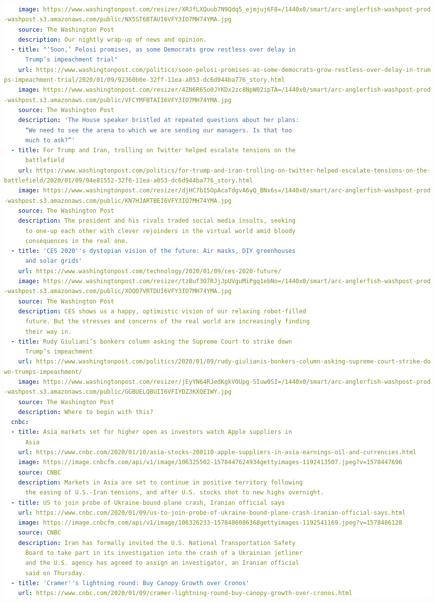 ```yaml
    image: https://www.washingtonpost.com/resizer/XRJfLXQuub7N9Qdq5_ejmjuj6F8=/1440x0/smart/arc-anglerfish-washpost-prod-washpost.s3.amazonaws.com/public/NX5ST6BTAUI6VFY3IO7MH74YMA.jpg
    source: The Washington Post
    description: Our nightly wrap-up of news and opinion.
  - title: "‘Soon,’ Pelosi promises, as some Democrats grow restless over delay in
      Trump’s impeachment trial"
    url: https://www.washingtonpost.com/politics/soon-pelosi-promises-as-some-democrats-grow-restless-over-delay-in-trumps-impeachment-trial/2020/01/09/92360b0e-32ff-11ea-a053-dc6d944ba776_story.html
    image: https://www.washingtonpost.com/resizer/4ZN6R65o0JYKDx2zc8NpW02ipTA=/1440x0/smart/arc-anglerfish-washpost-prod-washpost.s3.amazonaws.com/public/VFCYMFBTAII6VFY3IO7MH74YMA.jpg
    source: The Washington Post
    description: 'The House speaker bristled at repeated questions about her plans:
      “We need to see the arena to which we are sending our managers. Is that too
      much to ask?”'
  - title: For Trump and Iran, trolling on Twitter helped escalate tensions on the
      battlefield
    url: https://www.washingtonpost.com/politics/for-trump-and-iran-trolling-on-twitter-helped-escalate-tensions-on-the-battlefield/2020/01/09/04e81552-32f6-11ea-a053-dc6d944ba776_story.html
    image: https://www.washingtonpost.com/resizer/djHC7bI5OpAcaTdgvA6yQ_BNx6s=/1440x0/smart/arc-anglerfish-washpost-prod-washpost.s3.amazonaws.com/public/KN7HJARTBEI6VFY3IO7MH74YMA.jpg
    source: The Washington Post
    description: The president and his rivals traded social media insults, seeking
      to one-up each other with clever rejoinders in the virtual world amid bloody
      consequences in the real one.
  - title: 'CES 2020''s dystopian vision of the future: Air masks, DIY greenhouses
      and solar grids'
    url: https://www.washingtonpost.com/technology/2020/01/09/ces-2020-future/
    image: https://www.washingtonpost.com/resizer/tzBuf3O7RJjJpUVguMiPgq1ebNo=/1440x0/smart/arc-anglerfish-washpost-prod-washpost.s3.amazonaws.com/public/XOQO7VRTDUI6VFY3IO7MH74YMA.jpg
    source: The Washington Post
    description: CES shows us a happy, optimistic vision of our relaxing robot-filled
      future. But the stresses and concerns of the real world are increasingly finding
      their way in.
  - title: Rudy Giuliani’s bonkers column asking the Supreme Court to strike down
      Trump’s impeachment
    url: https://www.washingtonpost.com/politics/2020/01/09/rudy-giulianis-bonkers-column-asking-supreme-court-strike-down-trumps-impeachment/
    image: https://www.washingtonpost.com/resizer/jEyYN64RJedKgkVOUpg-SIuw0SI=/1440x0/smart/arc-anglerfish-washpost-prod-washpost.s3.amazonaws.com/public/GGBUELQBUII6VFIYDZ3KXQEIWY.jpg
    source: The Washington Post
    description: Where to begin with this?
  cnbc:
  - title: Asia markets set for higher open as investors watch Apple suppliers in
      Asia
    url: https://www.cnbc.com/2020/01/10/asia-stocks-200110-apple-suppliers-in-asia-earnings-oil-and-currencies.html
    image: https://image.cnbcfm.com/api/v1/image/106325502-1578447624934gettyimages-1192413507.jpeg?v=1578447696
    source: CNBC
    description: Markets in Asia are set to continue in positive territory following
      the easing of U.S.-Iran tensions, and after U.S. stocks shot to new highs overnight.
  - title: US to join probe of Ukraine-bound plane crash, Iranian official says
    url: https://www.cnbc.com/2020/01/09/us-to-join-probe-of-ukraine-bound-plane-crash-iranian-official-says.html
    image: https://image.cnbcfm.com/api/v1/image/106326233-1578486086368gettyimages-1192541169.jpeg?v=1578486128
    source: CNBC
    description: Iran has formally invited the U.S. National Transportation Safety
      Board to take part in its investigation into the crash of a Ukrainian jetliner
      and the U.S. agency has agreed to assign an investigator, an Iranian official
      said on Thursday.
  - title: 'Cramer''s lightning round: Buy Canopy Growth over Cronos'
    url: https://www.cnbc.com/2020/01/09/cramer-lightning-round-buy-canopy-growth-over-cronos.html
```